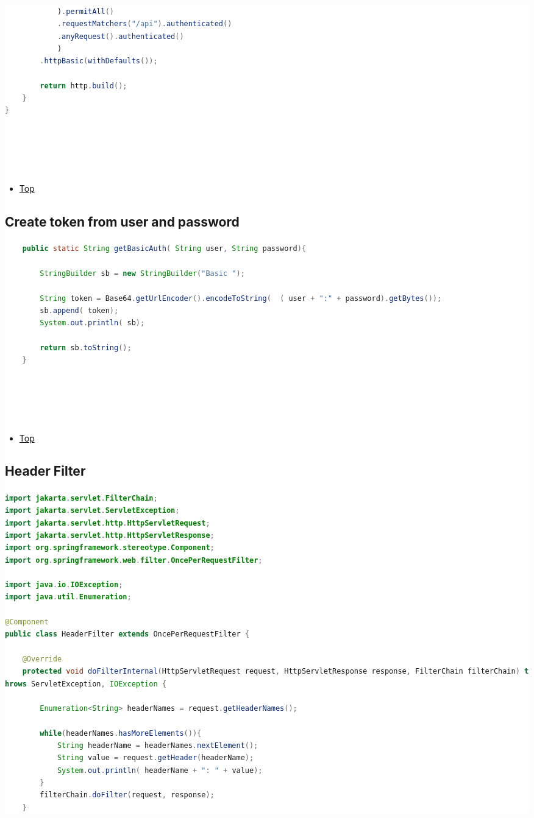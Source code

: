 ```java
            ).permitAll()
            .requestMatchers("/api").authenticated()
            .anyRequest().authenticated()
            )
        .httpBasic(withDefaults());

        return http.build();
    }
}
```

<br><br>
<br><br>
* [Top](#top)

## <a id="encode"></a>Create token from user and password 

```java
    public static String getBasicAuth( String user, String password){

        StringBuilder sb = new StringBuilder("Basic ");

        String token = Base64.getUrlEncoder().encodeToString(  ( user + ":" + password).getBytes());
        sb.append( token);
        System.out.println( sb);

        return sb.toString();
    }
```

<br><br>
<br><br>
* [Top](#top)

## <a id="filter"></a>Header Filter

```java
import jakarta.servlet.FilterChain;
import jakarta.servlet.ServletException;
import jakarta.servlet.http.HttpServletRequest;
import jakarta.servlet.http.HttpServletResponse;
import org.springframework.stereotype.Component;
import org.springframework.web.filter.OncePerRequestFilter;

import java.io.IOException;
import java.util.Enumeration;

@Component
public class HeaderFilter extends OncePerRequestFilter {

    @Override
    protected void doFilterInternal(HttpServletRequest request, HttpServletResponse response, FilterChain filterChain) throws ServletException, IOException {
        
        Enumeration<String> headerNames = request.getHeaderNames();

        while(headerNames.hasMoreElements()){
            String headerName = headerNames.nextElement();
            String value = request.getHeader(headerName);
            System.out.println( headerName + ": " + value);
        }
        filterChain.doFilter(request, response);
    }
```
